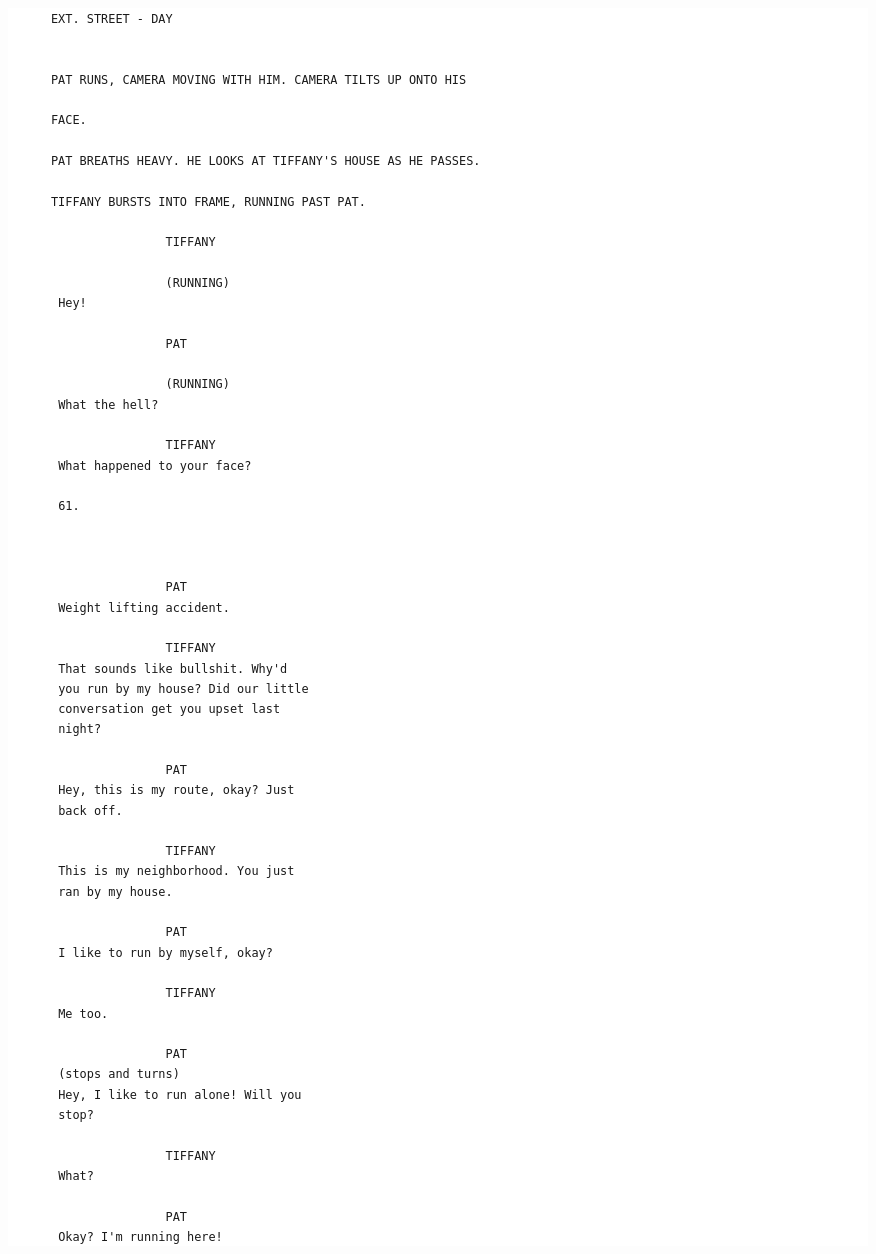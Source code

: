           EXT. STREET - DAY


          PAT RUNS, CAMERA MOVING WITH HIM. CAMERA TILTS UP ONTO HIS

          FACE.

          PAT BREATHS HEAVY. HE LOOKS AT TIFFANY'S HOUSE AS HE PASSES.

          TIFFANY BURSTS INTO FRAME, RUNNING PAST PAT.

                          TIFFANY

                          (RUNNING)
           Hey!

                          PAT

                          (RUNNING)
           What the hell?

                          TIFFANY
           What happened to your face?

           61.

                         

                          PAT
           Weight lifting accident.

                          TIFFANY
           That sounds like bullshit. Why'd
           you run by my house? Did our little
           conversation get you upset last
           night?

                          PAT
           Hey, this is my route, okay? Just
           back off.

                          TIFFANY
           This is my neighborhood. You just
           ran by my house.

                          PAT
           I like to run by myself, okay?

                          TIFFANY
           Me too.

                          PAT
           (stops and turns)
           Hey, I like to run alone! Will you
           stop?

                          TIFFANY
           What?

                          PAT
           Okay? I'm running here!
